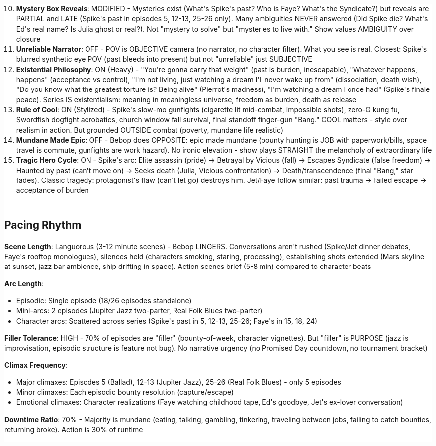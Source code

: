 10. **Mystery Box Reveals**: MODIFIED - Mysteries exist (What's Spike's past? Who is Faye? What's the Syndicate?) but reveals are PARTIAL and LATE (Spike's past in episodes 5, 12-13, 25-26 only). Many ambiguities NEVER answered (Did Spike die? What's Ed's real name? Is Julia ghost or real?). Not "mystery to solve" but "mysteries to live with." Show values AMBIGUITY over closure
11. **Unreliable Narrator**: OFF - POV is OBJECTIVE camera (no narrator, no character filter). What you see is real. Closest: Spike's blurred synthetic eye POV (past bleeds into present) but not "unreliable" just SUBJECTIVE
12. **Existential Philosophy**: ON (Heavy) - "You're gonna carry that weight" (past is burden, inescapable), "Whatever happens, happens" (acceptance vs control), "I'm not living, just watching a dream I'll never wake up from" (dissociation, death wish), "Do you know what the greatest torture is? Being alive" (Pierrot's madness), "I'm watching a dream I once had" (Spike's finale peace). Series IS existentialism: meaning in meaningless universe, freedom as burden, death as release
13. **Rule of Cool**: ON (Stylized) - Spike's slow-mo gunfights (cigarette lit mid-combat, impossible shots), zero-G kung fu, Swordfish dogfight acrobatics, church window fall survival, final standoff finger-gun "Bang." COOL matters - style over realism in action. But grounded OUTSIDE combat (poverty, mundane life realistic)
14. **Mundane Made Epic**: OFF - Bebop does OPPOSITE: epic made mundane (bounty hunting is JOB with paperwork/bills, space travel is commute, gunfights are work hazard). No ironic elevation - show plays STRAIGHT the melancholy of extraordinary life
15. **Tragic Hero Cycle**: ON - Spike's arc: Elite assassin (pride) → Betrayal by Vicious (fall) → Escapes Syndicate (false freedom) → Haunted by past (can't move on) → Seeks death (Julia, Vicious confrontation) → Death/transcendence (final "Bang," star fades). Classic tragedy: protagonist's flaw (can't let go) destroys him. Jet/Faye follow similar: past trauma → failed escape → acceptance of burden

---

## Pacing Rhythm

**Scene Length**: Languorous (3-12 minute scenes) - Bebop LINGERS. Conversations aren't rushed (Spike/Jet dinner debates, Faye's rooftop monologues), silences held (characters smoking, staring, processing), establishing shots extended (Mars skyline at sunset, jazz bar ambience, ship drifting in space). Action scenes brief (5-8 min) compared to character beats

**Arc Length**: 
- Episodic: Single episode (18/26 episodes standalone)
- Mini-arcs: 2 episodes (Jupiter Jazz two-parter, Real Folk Blues two-parter)
- Character arcs: Scattered across series (Spike's past in 5, 12-13, 25-26; Faye's in 15, 18, 24)

**Filler Tolerance**: HIGH - 70% of episodes are "filler" (bounty-of-week, character vignettes). But "filler" is PURPOSE (jazz is improvisation, episodic structure is feature not bug). No narrative urgency (no Promised Day countdown, no tournament bracket)

**Climax Frequency**: 
- Major climaxes: Episodes 5 (Ballad), 12-13 (Jupiter Jazz), 25-26 (Real Folk Blues) - only 5 episodes
- Minor climaxes: Each episodic bounty resolution (capture/escape)
- Emotional climaxes: Character realizations (Faye watching childhood tape, Ed's goodbye, Jet's ex-lover conversation)

**Downtime Ratio**: 70% - Majority is mundane (eating, talking, gambling, tinkering, traveling between jobs, failing to catch bounties, returning broke). Action is 30% of runtime

---